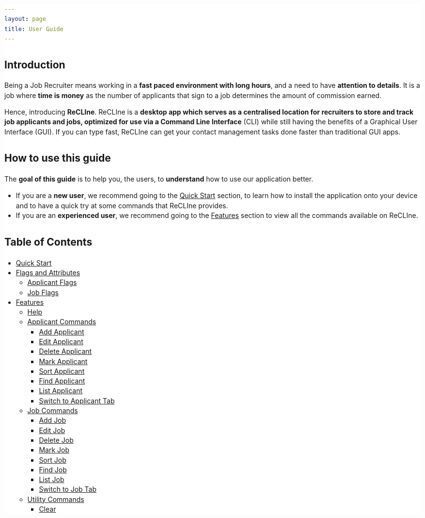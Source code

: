 ```yaml
---
layout: page
title: User Guide
---
```


## Introduction

Being a Job Recruiter means working in a **fast paced environment with long hours**, and a need to have **attention to 
details**. It is a job where **time is money** as the number of applicants that sign to a job determines the amount of 
commission earned.

Hence, introducing **ReCLIne**. ReCLIne is a **desktop app which serves as a centralised location for recruiters to 
store and track job applicants and jobs, optimized for use via a Command Line Interface** (CLI) while still having 
the benefits of a Graphical User Interface (GUI). If you can type fast, ReCLIne can get your contact management tasks 
done faster than traditional GUI apps.

## How to use this guide
The **goal of this guide** is to help you, the users, to **understand** how to use our application better. 
* If you are a **new user**, we recommend going to the [Quick Start](#quick-start) section, to learn how to install the 
application onto your device and to have a quick try at some commands that ReCLIne provides.
* If you are an **experienced user**, we recommend going to the [Features](#features) section to view all the commands
available on ReCLIne.

<div style="page-break-after: always"></div>

## Table of Contents

* [Quick Start](#quick-start)
* [Flags and Attributes](#flags-and-attributes)
  * [Applicant Flags](#applicant-flags)
  * [Job Flags](#job-flags)
* [Features](#features)
  * [Help](#viewing-help--help)
  * [Applicant Commands](#applicant-commands)
    * [Add Applicant](#adding-an-applicant-to-the-applicantlist-addapplicant)
    * [Edit Applicant](#editing-an-applicant-in-the-applicantlist-editapplicant)
    * [Delete Applicant](#delete-an-applicant-deleteapplicant)
    * [Mark Applicant](#mark-an-applicant-markapplicant)
    * [Sort Applicant](#sort-list-of-applicants-sortapplicant)
    * [Find Applicant](#locating-applicants-by-name-findapplicant)
    * [List Applicant](#listing-all-applicants-in-the-applicant-list-listapplicant)
    * [Switch to Applicant Tab](#switch-to-tab-containing-the-applicantlist-tabapplicant)
  * [Job Commands](#job-commands)
    * [Add Job](#adding-a-job-addjob)
    * [Edit Job](#editing-a-job-in-the-joblist-editjob)
    * [Delete Job](#deleting-a-job-deletejob)
    * [Mark Job](#marking-a-job-markjob)
    * [Sort Job](#sorting-jobs-by-job-status-sortjob)
    * [Find Job](#locating-jobs-findjob)
    * [List Job](#listing-all-jobs-in-the-joblist-listjob)
    * [Switch to Job Tab](#switch-to-tab-containing-the-joblist-tabjob)
  * [Utility Commands](#utility-commands)
    * [Clear](#clearing-all-entries--clear)